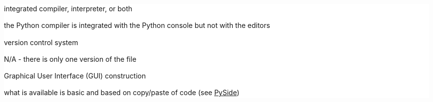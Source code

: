 
</tr>


<tr>


<td>

integrated compiler, interpreter, or both


</td>


<td>

the Python compiler is integrated with the Python console but not with the editors


</td>


</tr>


<tr>


<td>

version control system


</td>


<td>

N/A - there is only one version of the file


</td>


</tr>


<tr>


<td>

Graphical User Interface (GUI) construction


</td>


<td>

what is available is basic and based on copy/paste of code (see [PySide](PySide.md))


</td>


</tr>


<tr>
